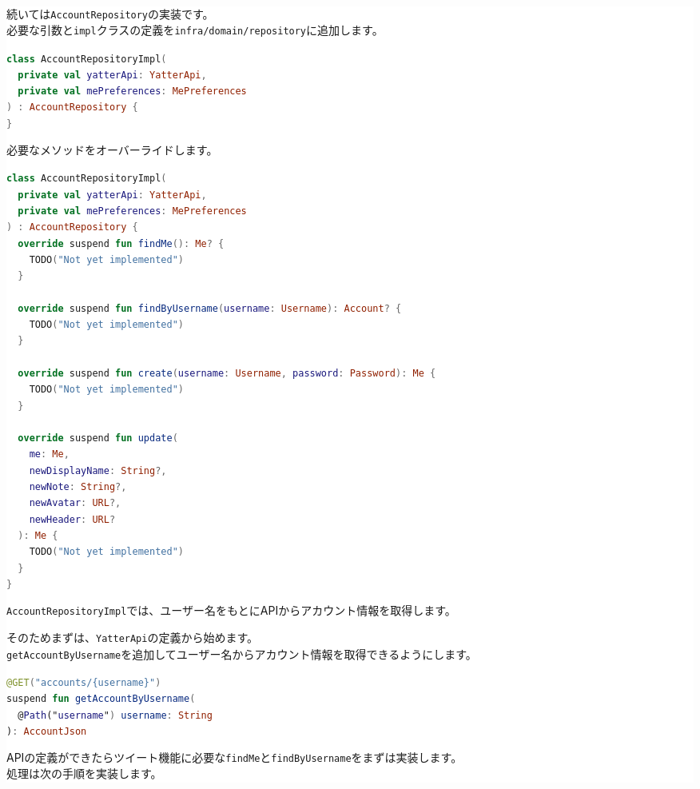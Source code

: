 
続いては`AccountRepository`の実装です。  
必要な引数と`impl`クラスの定義を`infra/domain/repository`に追加します。  

```Kotlin
class AccountRepositoryImpl(
  private val yatterApi: YatterApi,
  private val mePreferences: MePreferences
) : AccountRepository {
}
```
必要なメソッドをオーバーライドします。  

```Kotlin
class AccountRepositoryImpl(
  private val yatterApi: YatterApi,
  private val mePreferences: MePreferences
) : AccountRepository {
  override suspend fun findMe(): Me? {
    TODO("Not yet implemented")
  }

  override suspend fun findByUsername(username: Username): Account? {
    TODO("Not yet implemented")
  }

  override suspend fun create(username: Username, password: Password): Me {
    TODO("Not yet implemented")
  }

  override suspend fun update(
    me: Me,
    newDisplayName: String?,
    newNote: String?,
    newAvatar: URL?,
    newHeader: URL?
  ): Me {
    TODO("Not yet implemented")
  }
}
```

`AccountRepositoryImpl`では、ユーザー名をもとにAPIからアカウント情報を取得します。  

そのためまずは、`YatterApi`の定義から始めます。  
`getAccountByUsername`を追加してユーザー名からアカウント情報を取得できるようにします。  

```Kotlin
@GET("accounts/{username}")
suspend fun getAccountByUsername(
  @Path("username") username: String
): AccountJson
```

APIの定義ができたらツイート機能に必要な`findMe`と`findByUsername`をまずは実装します。  
処理は次の手順を実装します。  
